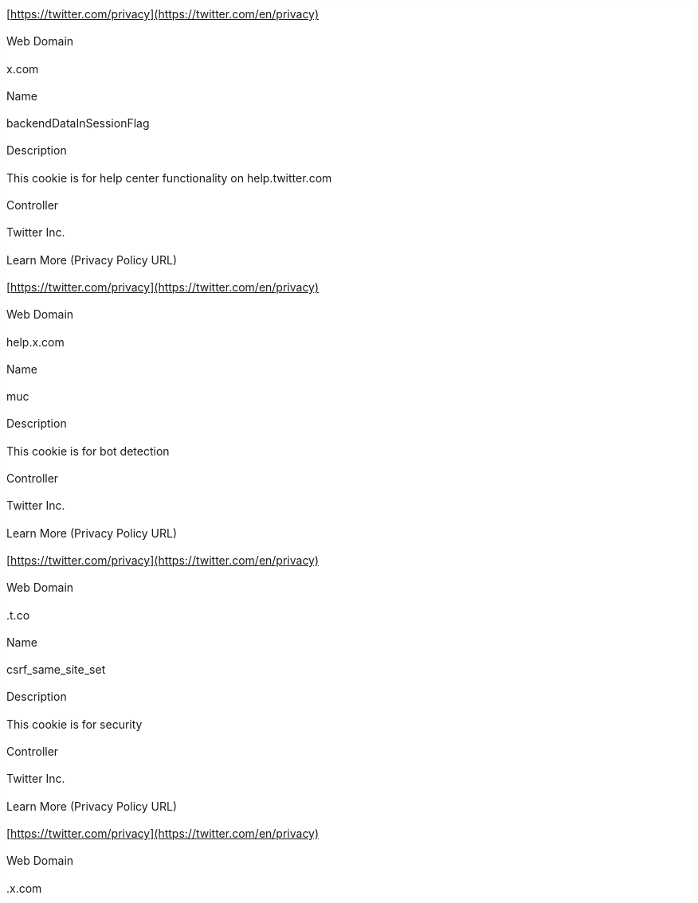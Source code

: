 [https://twitter.com/privacy](https://twitter.com/en/privacy)

Web Domain

x.com

Name

backendDataInSessionFlag

Description

This cookie is for help center functionality on help.twitter.com

Controller

Twitter Inc.

Learn More (Privacy Policy URL)

[https://twitter.com/privacy](https://twitter.com/en/privacy)

Web Domain

help.x.com

Name

muc

Description

This cookie is for bot detection

Controller

Twitter Inc.

Learn More (Privacy Policy URL)

[https://twitter.com/privacy](https://twitter.com/en/privacy)

Web Domain

.t.co

Name

csrf\_same\_site\_set

Description

This cookie is for security

Controller

Twitter Inc.

Learn More (Privacy Policy URL)

[https://twitter.com/privacy](https://twitter.com/en/privacy)

Web Domain

.x.com
